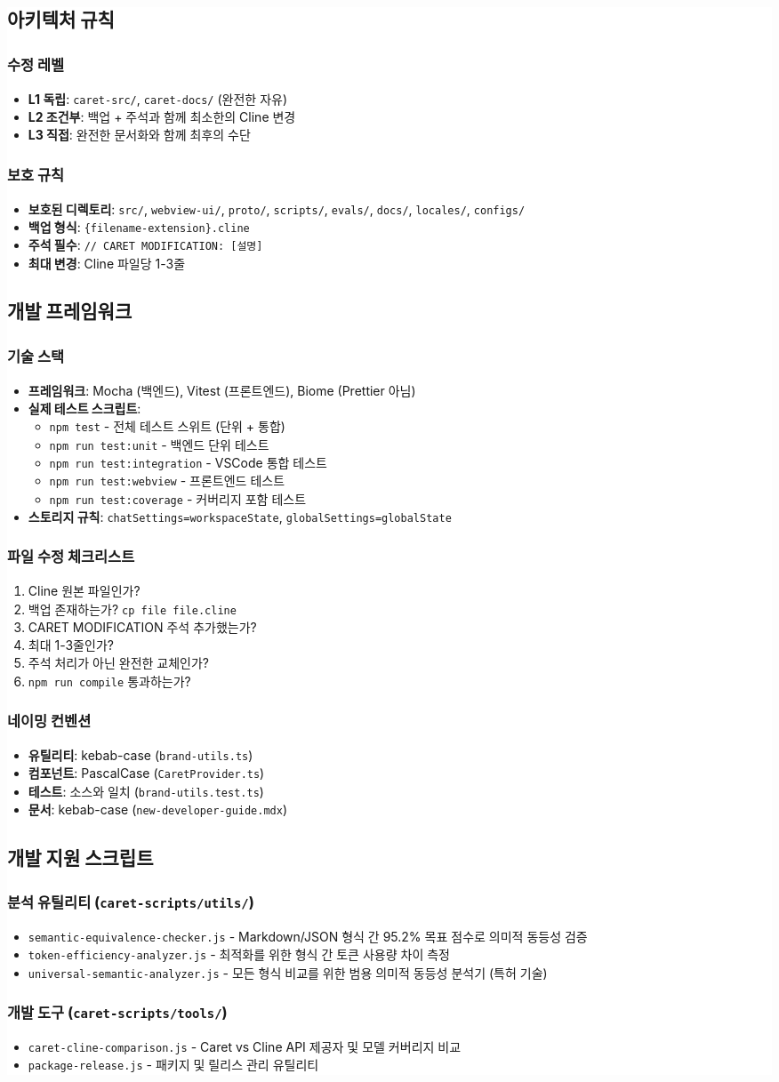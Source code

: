 ## 아키텍처 규칙

### 수정 레벨
- **L1 독립**: `caret-src/`, `caret-docs/` (완전한 자유)
- **L2 조건부**: 백업 + 주석과 함께 최소한의 Cline 변경
- **L3 직접**: 완전한 문서화와 함께 최후의 수단

### 보호 규칙
- **보호된 디렉토리**: `src/`, `webview-ui/`, `proto/`, `scripts/`, `evals/`, `docs/`, `locales/`, `configs/`
- **백업 형식**: `{filename-extension}.cline`
- **주석 필수**: `// CARET MODIFICATION: [설명]`
- **최대 변경**: Cline 파일당 1-3줄

## 개발 프레임워크

### 기술 스택
- **프레임워크**: Mocha (백엔드), Vitest (프론트엔드), Biome (Prettier 아님)
- **실제 테스트 스크립트**:
  - `npm test` - 전체 테스트 스위트 (단위 + 통합)
  - `npm run test:unit` - 백엔드 단위 테스트
  - `npm run test:integration` - VSCode 통합 테스트
  - `npm run test:webview` - 프론트엔드 테스트
  - `npm run test:coverage` - 커버리지 포함 테스트
- **스토리지 규칙**: `chatSettings=workspaceState`, `globalSettings=globalState`

### 파일 수정 체크리스트
1. Cline 원본 파일인가?
2. 백업 존재하는가? `cp file file.cline`
3. CARET MODIFICATION 주석 추가했는가?
4. 최대 1-3줄인가?
5. 주석 처리가 아닌 완전한 교체인가?
6. `npm run compile` 통과하는가?

### 네이밍 컨벤션
- **유틸리티**: kebab-case (`brand-utils.ts`)
- **컴포넌트**: PascalCase (`CaretProvider.ts`)
- **테스트**: 소스와 일치 (`brand-utils.test.ts`)
- **문서**: kebab-case (`new-developer-guide.mdx`)

## 개발 지원 스크립트

### 분석 유틸리티 (`caret-scripts/utils/`)
- `semantic-equivalence-checker.js` - Markdown/JSON 형식 간 95.2% 목표 점수로 의미적 동등성 검증
- `token-efficiency-analyzer.js` - 최적화를 위한 형식 간 토큰 사용량 차이 측정
- `universal-semantic-analyzer.js` - 모든 형식 비교를 위한 범용 의미적 동등성 분석기 (특허 기술)

### 개발 도구 (`caret-scripts/tools/`)
- `caret-cline-comparison.js` - Caret vs Cline API 제공자 및 모델 커버리지 비교
- `package-release.js` - 패키지 및 릴리스 관리 유틸리티
